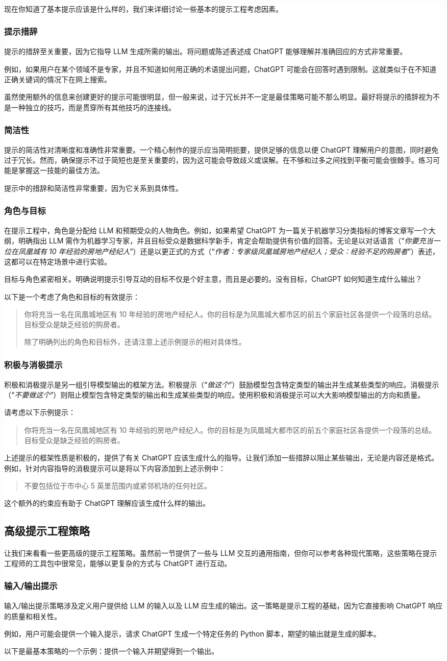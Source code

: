 现在你知道了基本提示应该是什么样的，我们来详细讨论一些基本的提示工程考虑因素。

### 提示措辞

提示的措辞至关重要，因为它指导 LLM 生成所需的输出。将问题或陈述表述成 ChatGPT 能够理解并准确回应的方式非常重要。

例如，如果用户在某个领域不是专家，并且不知道如何用正确的术语提出问题，ChatGPT 可能会在回答时遇到限制。这就类似于在不知道正确关键词的情况下在网上搜索。

虽然使用额外的信息来创建更好的提示可能很明显，但一般来说，过于冗长并不一定是最佳策略可能不那么明显。最好将提示的措辞视为不是一种独立的技巧，而是贯穿所有其他技巧的连接线。

### 简洁性

提示的简洁性对清晰度和准确性非常重要。一个精心制作的提示应当简明扼要，提供足够的信息以便 ChatGPT 理解用户的意图，同时避免过于冗长。然而，确保提示不过于简短也是至关重要的，因为这可能会导致歧义或误解。在不够和过多之间找到平衡可能会很棘手。练习可能是掌握这一技能的最佳方法。

提示中的措辞和简洁性非常重要，因为它关系到具体性。

### 角色与目标

在提示工程中，角色是分配给 LLM 和预期受众的人物角色。例如，如果希望 ChatGPT 为一篇关于机器学习分类指标的博客文章写一个大纲，明确指出 LLM 需作为机器学习专家，并且目标受众是数据科学新手，肯定会帮助提供有价值的回答。无论是以对话语言（“*你要充当一位在凤凰城有 10 年经验的房地产经纪人*”）还是以更正式的方式（“*作者：专家级凤凰城房地产经纪人；受众：经验不足的购房者*”）表述，这都可以在特定场景中进行实验。

目标与角色紧密相关。明确说明提示引导互动的目标不仅是个好主意，而且是必要的。没有目标，ChatGPT 如何知道生成什么输出？

以下是一个考虑了角色和目标的有效提示：

> 你将充当一名在凤凰城地区有 10 年经验的房地产经纪人。你的目标是为凤凰城大都市区的前五个家庭社区各提供一个段落的总结。目标受众是缺乏经验的购房者。
> 
> 除了明确列出的角色和目标外，还请注意上述示例提示的相对具体性。

### 积极与消极提示

积极和消极提示是另一组引导模型输出的框架方法。积极提示（“*做这个*”）鼓励模型包含特定类型的输出并生成某些类型的响应。消极提示（“*不要做这个*”）则阻止模型包含特定类型的输出和生成某些类型的响应。使用积极和消极提示可以大大影响模型输出的方向和质量。

请考虑以下示例提示：

> 你将充当一名在凤凰城地区有 10 年经验的房地产经纪人。你的目标是为凤凰城大都市区的前五个家庭社区各提供一个段落的总结。目标受众是缺乏经验的购房者。

上述提示的框架性质是积极的，提供了有关 ChatGPT 应该生成什么的指导。让我们添加一些措辞以阻止某些输出，无论是内容还是格式。例如，针对内容指导的消极提示可以是将以下内容添加到上述示例中：

> 不要包括位于市中心 5 英里范围内或紧邻机场的任何社区。

这个额外的约束应有助于 ChatGPT 理解应该生成什么样的输出。

## 高级提示工程策略

让我们来看看一些更高级的提示工程策略。虽然前一节提供了一些与 LLM 交互的通用指南，但你可以参考各种现代策略，这些策略在提示工程师的工具包中很常见，能够以更复杂的方式与 ChatGPT 进行互动。

### 输入/输出提示

输入/输出提示策略涉及定义用户提供给 LLM 的输入以及 LLM 应生成的输出。这一策略是提示工程的基础，因为它直接影响 ChatGPT 响应的质量和相关性。

例如，用户可能会提供一个输入提示，请求 ChatGPT 生成一个特定任务的 Python 脚本，期望的输出就是生成的脚本。

以下是最基本策略的一个示例：提供一个输入并期望得到一个输出。

